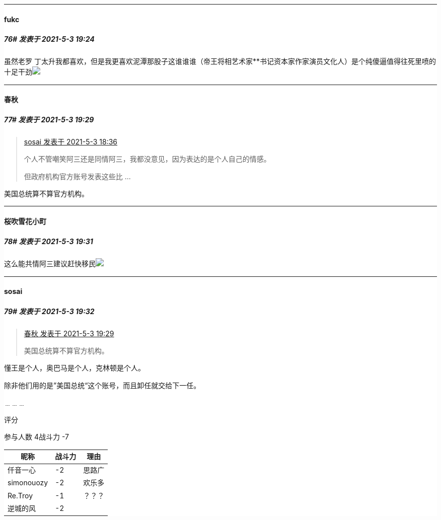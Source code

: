 
*****

####  fukc  
##### 76#       发表于 2021-5-3 19:24


虽然老罗 丁太升我都喜欢，但是我更喜欢泥潭那股子这谁谁谁（帝王将相艺术家**书记资本家作家演员文化人）是个纯傻逼值得往死里喷的十足干劲<img src="https://static.saraba1st.com/image/smiley/face2017/067.png" referrerpolicy="no-referrer">


*****

####  春秋  
##### 77#       发表于 2021-5-3 19:29


<blockquote><a href="httphttps://bbs.saraba1st.com/2b/forum.php?mod=redirect&amp;goto=findpost&amp;pid=51135962&amp;ptid=2002151" target="_blank">sosai 发表于 2021-5-3 18:36</a>

个人不管嘲笑阿三还是同情阿三，我都没意见，因为表达的是个人自己的情感。

但政府机构官方账号发表这些比 ...</blockquote>
美国总统算不算官方机构。


*****

####  桜吹雪花小町  
##### 78#       发表于 2021-5-3 19:31


这么能共情阿三建议赶快移民<img src="https://static.saraba1st.com/image/smiley/face2017/048.png" referrerpolicy="no-referrer">


*****

####  sosai  
##### 79#       发表于 2021-5-3 19:32


<blockquote><a href="httphttps://bbs.saraba1st.com/2b/forum.php?mod=redirect&amp;goto=findpost&amp;pid=51136397&amp;ptid=2002151" target="_blank">春秋 发表于 2021-5-3 19:29</a>

美国总统算不算官方机构。</blockquote>
懂王是个人，奥巴马是个人，克林顿是个人。

除非他们用的是”美国总统“这个账号，而且卸任就交给下一任。


﹍﹍﹍

评分


 参与人数 4战斗力 -7

|昵称|战斗力|理由|
|----|---|---|
| 仟音一心|-2|思路广|
| simonouozy|-2|欢乐多|
| Re.Troy|-1|？？？|
| 逆城的风|-2||
